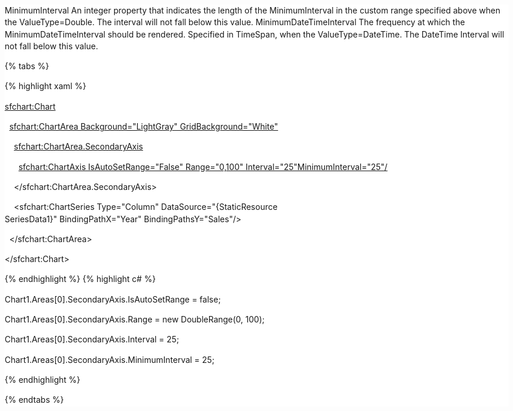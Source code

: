 <td>
MinimumInterval</td><td>
An integer property that indicates the length of the MinimumInterval in the custom range specified above when the ValueType=Double. The interval will not fall below this value.</td></tr>
<tr>
<td>
MinimumDateTimeInterval</td><td>
The frequency at which the MinimumDateTimeInterval should be rendered. Specified in TimeSpan, when the ValueType=DateTime. The DateTime Interval will not fall below this value.</td></tr>
</table>

{% tabs %}

{% highlight xaml %}


<sfchart:Chart>

  <sfchart:ChartArea Background="LightGray" GridBackground="White">

    <sfchart:ChartArea.SecondaryAxis>

      <sfchart:ChartAxis IsAutoSetRange="False" Range="0,100" Interval="25"MinimumInterval="25"/>

    </sfchart:ChartArea.SecondaryAxis>

    <sfchart:ChartSeries Type="Column" DataSource="{StaticResource SeriesData1}" BindingPathX="Year" BindingPathsY="Sales"/>

  </sfchart:ChartArea>

</sfchart:Chart>


{% endhighlight  %}
{% highlight c# %}

Chart1.Areas[0].SecondaryAxis.IsAutoSetRange = false;

Chart1.Areas[0].SecondaryAxis.Range = new DoubleRange(0, 100);

Chart1.Areas[0].SecondaryAxis.Interval = 25;

Chart1.Areas[0].SecondaryAxis.MinimumInterval = 25;


{% endhighlight  %}


{% endtabs %}
